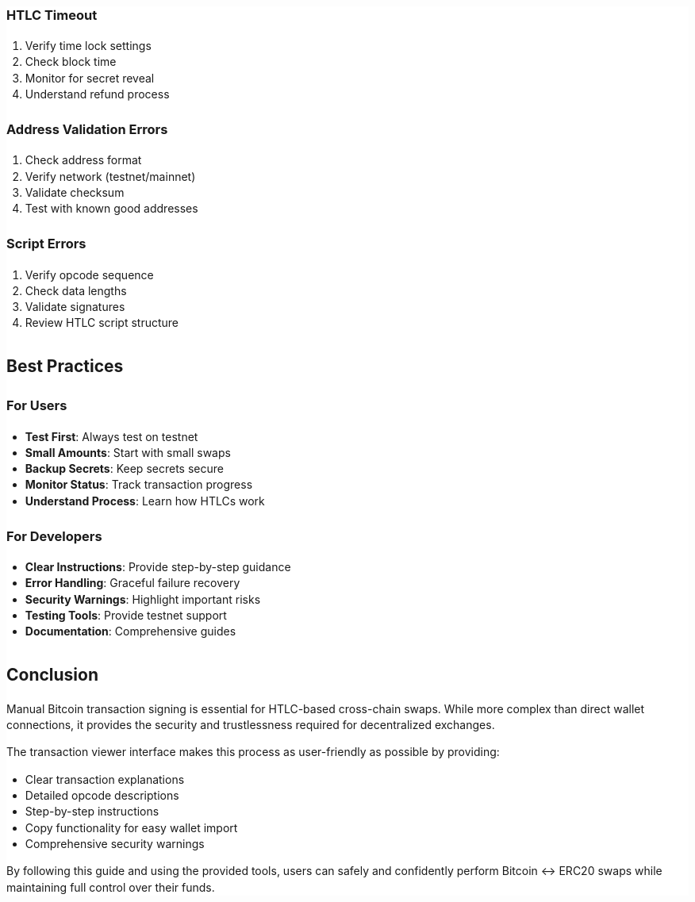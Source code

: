 ### HTLC Timeout

1. Verify time lock settings
2. Check block time
3. Monitor for secret reveal
4. Understand refund process

### Address Validation Errors

1. Check address format
2. Verify network (testnet/mainnet)
3. Validate checksum
4. Test with known good addresses

### Script Errors

1. Verify opcode sequence
2. Check data lengths
3. Validate signatures
4. Review HTLC script structure

## Best Practices

### For Users

- **Test First**: Always test on testnet
- **Small Amounts**: Start with small swaps
- **Backup Secrets**: Keep secrets secure
- **Monitor Status**: Track transaction progress
- **Understand Process**: Learn how HTLCs work

### For Developers

- **Clear Instructions**: Provide step-by-step guidance
- **Error Handling**: Graceful failure recovery
- **Security Warnings**: Highlight important risks
- **Testing Tools**: Provide testnet support
- **Documentation**: Comprehensive guides

## Conclusion

Manual Bitcoin transaction signing is essential for HTLC-based cross-chain swaps. While more complex than direct wallet connections, it provides the security and trustlessness required for decentralized exchanges.

The transaction viewer interface makes this process as user-friendly as possible by providing:

- Clear transaction explanations
- Detailed opcode descriptions
- Step-by-step instructions
- Copy functionality for easy wallet import
- Comprehensive security warnings

By following this guide and using the provided tools, users can safely and confidently perform Bitcoin ↔ ERC20 swaps while maintaining full control over their funds.
